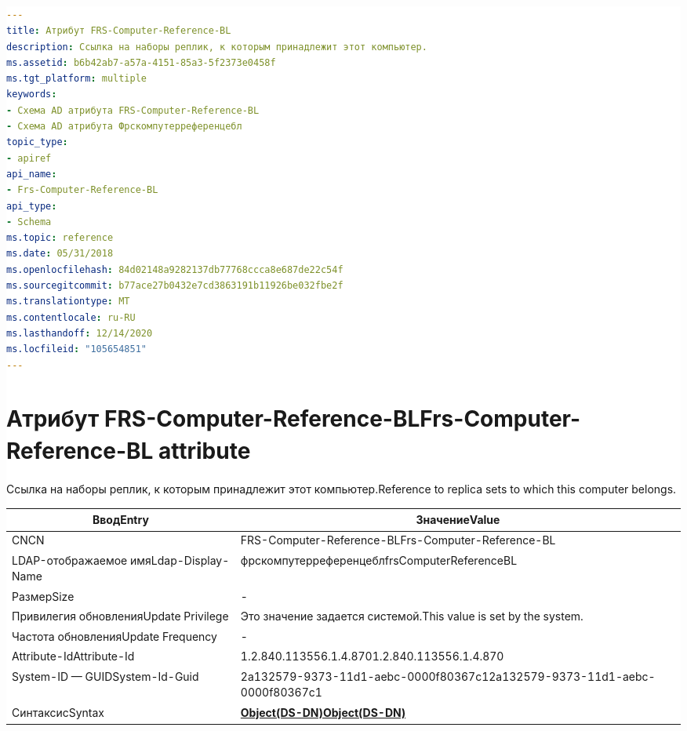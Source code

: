 ```yaml
---
title: Атрибут FRS-Computer-Reference-BL
description: Ссылка на наборы реплик, к которым принадлежит этот компьютер.
ms.assetid: b6b42ab7-a57a-4151-85a3-5f2373e0458f
ms.tgt_platform: multiple
keywords:
- Схема AD атрибута FRS-Computer-Reference-BL
- Схема AD атрибута Фрскомпутерреференцебл
topic_type:
- apiref
api_name:
- Frs-Computer-Reference-BL
api_type:
- Schema
ms.topic: reference
ms.date: 05/31/2018
ms.openlocfilehash: 84d02148a9282137db77768ccca8e687de22c54f
ms.sourcegitcommit: b77ace27b0432e7cd3863191b11926be032fbe2f
ms.translationtype: MT
ms.contentlocale: ru-RU
ms.lasthandoff: 12/14/2020
ms.locfileid: "105654851"
---
```

# <a name="frs-computer-reference-bl-attribute"></a><span data-ttu-id="a6afe-105">Атрибут FRS-Computer-Reference-BL</span><span class="sxs-lookup"><span data-stu-id="a6afe-105">Frs-Computer-Reference-BL attribute</span></span>

<span data-ttu-id="a6afe-106">Ссылка на наборы реплик, к которым принадлежит этот компьютер.</span><span class="sxs-lookup"><span data-stu-id="a6afe-106">Reference to replica sets to which this computer belongs.</span></span>



| <span data-ttu-id="a6afe-107">Ввод</span><span class="sxs-lookup"><span data-stu-id="a6afe-107">Entry</span></span> | <span data-ttu-id="a6afe-108">Значение</span><span class="sxs-lookup"><span data-stu-id="a6afe-108">Value</span></span> |
|-------------------|-----------------------------------------|
| <span data-ttu-id="a6afe-109">CN</span><span class="sxs-lookup"><span data-stu-id="a6afe-109">CN</span></span>                | <span data-ttu-id="a6afe-110">FRS-Computer-Reference-BL</span><span class="sxs-lookup"><span data-stu-id="a6afe-110">Frs-Computer-Reference-BL</span></span>               |
| <span data-ttu-id="a6afe-111">LDAP-отображаемое имя</span><span class="sxs-lookup"><span data-stu-id="a6afe-111">Ldap-Display-Name</span></span> | <span data-ttu-id="a6afe-112">фрскомпутерреференцебл</span><span class="sxs-lookup"><span data-stu-id="a6afe-112">frsComputerReferenceBL</span></span>                  |
| <span data-ttu-id="a6afe-113">Размер</span><span class="sxs-lookup"><span data-stu-id="a6afe-113">Size</span></span>              | \-                                      |
| <span data-ttu-id="a6afe-114">Привилегия обновления</span><span class="sxs-lookup"><span data-stu-id="a6afe-114">Update Privilege</span></span>  | <span data-ttu-id="a6afe-115">Это значение задается системой.</span><span class="sxs-lookup"><span data-stu-id="a6afe-115">This value is set by the system.</span></span>        |
| <span data-ttu-id="a6afe-116">Частота обновления</span><span class="sxs-lookup"><span data-stu-id="a6afe-116">Update Frequency</span></span>  | \-                                      |
| <span data-ttu-id="a6afe-117">Attribute-Id</span><span class="sxs-lookup"><span data-stu-id="a6afe-117">Attribute-Id</span></span>      | <span data-ttu-id="a6afe-118">1.2.840.113556.1.4.870</span><span class="sxs-lookup"><span data-stu-id="a6afe-118">1.2.840.113556.1.4.870</span></span>                  |
| <span data-ttu-id="a6afe-119">System-ID — GUID</span><span class="sxs-lookup"><span data-stu-id="a6afe-119">System-Id-Guid</span></span>    | <span data-ttu-id="a6afe-120">2a132579-9373-11d1-aebc-0000f80367c1</span><span class="sxs-lookup"><span data-stu-id="a6afe-120">2a132579-9373-11d1-aebc-0000f80367c1</span></span>    |
| <span data-ttu-id="a6afe-121">Синтаксис</span><span class="sxs-lookup"><span data-stu-id="a6afe-121">Syntax</span></span>            | [<span data-ttu-id="a6afe-122">**Object(DS-DN)**</span><span class="sxs-lookup"><span data-stu-id="a6afe-122">**Object(DS-DN)**</span></span>](s-object-ds-dn.md) |
